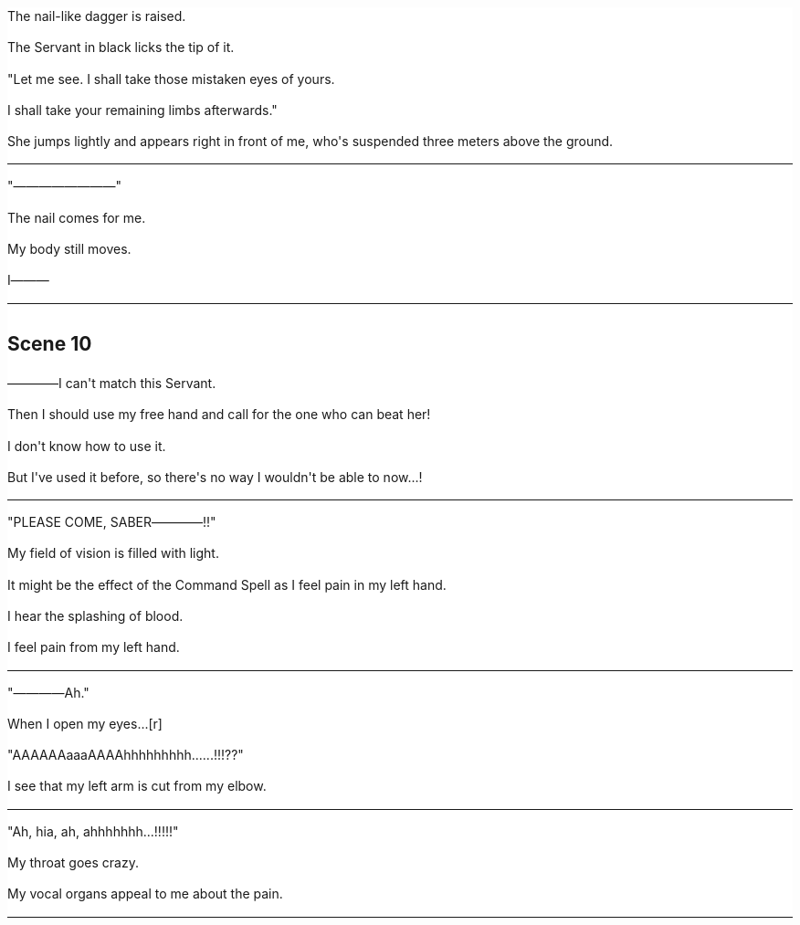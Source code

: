 The nail-like dagger is raised.  
  
The Servant in black licks the tip of it.  
  
"Let me see. I shall take those mistaken eyes of yours.  
  
I shall take your remaining limbs afterwards."  
  
She jumps lightly and appears right in front of me, who's suspended three meters above the ground.  
  
---  
  
"――――――――"  
  
The nail comes for me.  
  
My body still moves.  
  
I―――  
  
---  
  
## Scene 10  
  
  
  
――――I can't match this Servant.  
  
Then I should use my free hand and call for the one who can beat her!  
  
I don't know how to use it.  
  
But I've used it before, so there's no way I wouldn't be able to now...!  
  
---  
  
"PLEASE COME, SABER――――!!"  
  
My field of vision is filled with light.  
  
It might be the effect of the Command Spell as I feel pain in my left hand.  
  
I hear the splashing of blood.  
  
I feel pain from my left hand.  
  
---  
  
"――――Ah."  
  
When I open my eyes...[r]  
  
"AAAAAAaaaAAAAhhhhhhhhh......!!!??"  
  
I see that my left arm is cut from my elbow.  
  
---  
  
"Ah, hia, ah, ahhhhhhh...!!!!!"  
  
My throat goes crazy.  
  
My vocal organs appeal to me about the pain.  
  
---  